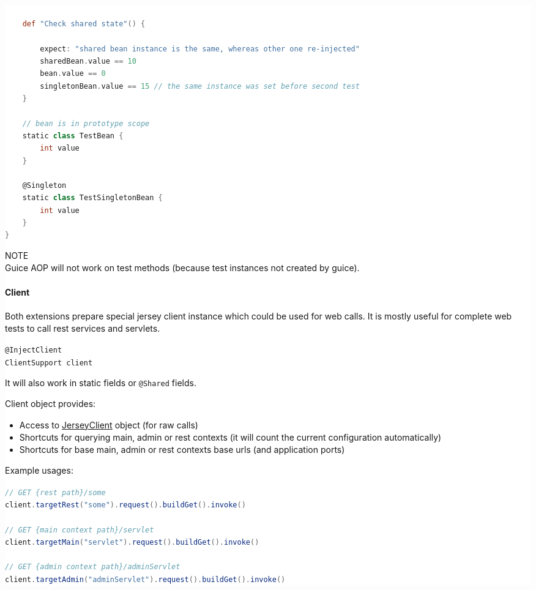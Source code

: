 ```groovy

    def "Check shared state"() {

        expect: "shared bean instance is the same, whereas other one re-injected"
        sharedBean.value == 10
        bean.value == 0
        singletonBean.value == 15 // the same instance was set before second test
    }

    // bean is in prototype scope
    static class TestBean {
        int value
    }

    @Singleton
    static class TestSingletonBean {
        int value
    }
}
```

NOTE  
Guice AOP will not work on test methods (because test instances not created by guice).

#### Client

Both extensions prepare special jersey client instance which could be used for web calls.
It is mostly useful for complete web tests to call rest services and servlets.

```groovy
@InjectClient
ClientSupport client
```

It will also work in static fields or `@Shared` fields.

Client object provides:

* Access to [JerseyClient](https://eclipse-ee4j.github.io/jersey.github.io/documentation/2.29.1/client.html) object (for raw calls)
* Shortcuts for querying main, admin or rest contexts (it will count the current configuration automatically)
* Shortcuts for base main, admin or rest contexts base urls (and application ports)

Example usages:

```groovy
// GET {rest path}/some
client.targetRest("some").request().buildGet().invoke()

// GET {main context path}/servlet
client.targetMain("servlet").request().buildGet().invoke()

// GET {admin context path}/adminServlet
client.targetAdmin("adminServlet").request().buildGet().invoke()
```
